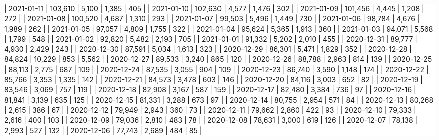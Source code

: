 | 2021-01-11 | 103,610 | 5,100 | 1,385 | 405 |
| 2021-01-10 | 102,630 | 4,577 | 1,476 | 302 |
| 2021-01-09 | 101,456 | 4,445 | 1,208 | 272 |
| 2021-01-08 | 100,520 | 4,687 | 1,310 | 293 |
| 2021-01-07 | 99,503 | 5,496 | 1,449 | 730 |
| 2021-01-06 | 98,784 | 4,676 | 1,989 | 262 |
| 2021-01-05 | 97,057 | 4,809 | 1,755 | 322 |
| 2021-01-04 | 95,624 | 5,365 | 1,913 | 360 |
| 2021-01-03 | 94,071 | 5,568 | 1,799 | 548 |
| 2021-01-02 | 92,820 | 5,482 | 2,193 | 705 |
| 2021-01-01 | 91,332 | 5,202 | 2,010 | 455 |
| 2020-12-31 | 89,777 | 4,930 | 2,429 | 243 |
| 2020-12-30 | 87,591 | 5,034 | 1,613 | 323 |
| 2020-12-29 | 86,301 | 5,471 | 1,829 | 352 |
| 2020-12-28 | 84,824 | 10,229 | 853 | 5,562 |
| 2020-12-27 | 89,533 | 3,240 | 865 | 120 |
| 2020-12-26 | 88,788 | 2,963 | 814 | 139 |
| 2020-12-25 | 88,113 | 2,775 | 687 | 109 |
| 2020-12-24 | 87,535 | 3,055 | 904 | 109 |
| 2020-12-23 | 86,740 | 3,590 | 1,148 | 174 |
| 2020-12-22 | 85,766 | 3,353 | 1,335 | 142 |
| 2020-12-21 | 84,573 | 3,478 | 603 | 146 |
| 2020-12-20 | 84,116 | 3,003 | 652 | 82 |
| 2020-12-19 | 83,546 | 3,069 | 757 | 119 |
| 2020-12-18 | 82,908 | 3,167 | 587 | 159 |
| 2020-12-17 | 82,480 | 3,384 | 736 | 97 |
| 2020-12-16 | 81,841 | 3,139 | 635 | 125 |
| 2020-12-15 | 81,331 | 3,288 | 673 | 97 |
| 2020-12-14 | 80,755 | 2,954 | 571 | 84 |
| 2020-12-13 | 80,268 | 2,615 | 386 | 67 |
| 2020-12-12 | 79,949 | 2,943 | 360 | 73 |
| 2020-12-11 | 79,662 | 2,860 | 422 | 93 |
| 2020-12-10 | 79,333 | 2,616 | 400 | 103 |
| 2020-12-09 | 79,036 | 2,810 | 483 | 78 |
| 2020-12-08 | 78,631 | 3,000 | 619 | 126 |
| 2020-12-07 | 78,138 | 2,993 | 527 | 132 |
| 2020-12-06 | 77,743 | 2,689 | 484 | 85 |